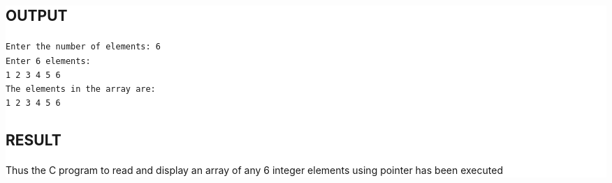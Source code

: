 ```c
```
## OUTPUT
```
Enter the number of elements: 6
Enter 6 elements:
1 2 3 4 5 6
The elements in the array are:
1 2 3 4 5 6 
```

## RESULT

Thus the C program to read and display an array of any 6 integer elements using pointer has been executed



